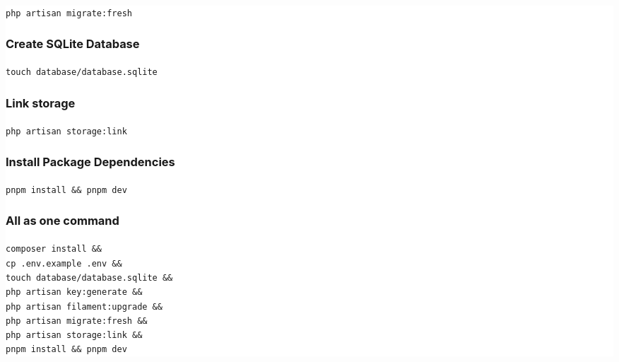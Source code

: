 ```
php artisan migrate:fresh
```

### Create SQLite Database

```
touch database/database.sqlite
```

### Link storage

```
php artisan storage:link
```

### Install Package Dependencies

```
pnpm install && pnpm dev
```

### All as one command

```
composer install && 
cp .env.example .env &&
touch database/database.sqlite &&
php artisan key:generate && 
php artisan filament:upgrade &&
php artisan migrate:fresh &&
php artisan storage:link &&
pnpm install && pnpm dev
```
